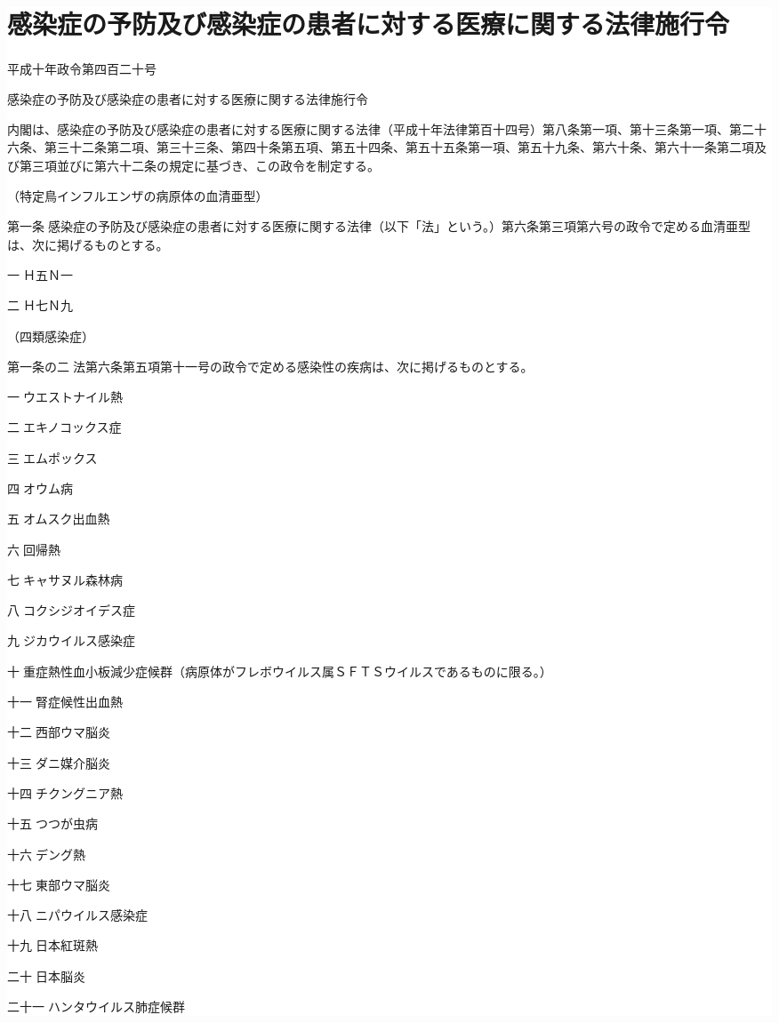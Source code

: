 # 感染症の予防及び感染症の患者に対する医療に関する法律施行令

平成十年政令第四百二十号

感染症の予防及び感染症の患者に対する医療に関する法律施行令

内閣は、感染症の予防及び感染症の患者に対する医療に関する法律（平成十年法律第百十四号）第八条第一項、第十三条第一項、第二十六条、第三十二条第二項、第三十三条、第四十条第五項、第五十四条、第五十五条第一項、第五十九条、第六十条、第六十一条第二項及び第三項並びに第六十二条の規定に基づき、この政令を制定する。

（特定鳥インフルエンザの病原体の血清亜型）

第一条 感染症の予防及び感染症の患者に対する医療に関する法律（以下「法」という。）第六条第三項第六号の政令で定める血清亜型は、次に掲げるものとする。

一 Ｈ五Ｎ一

二 Ｈ七Ｎ九

（四類感染症）

第一条の二 法第六条第五項第十一号の政令で定める感染性の疾病は、次に掲げるものとする。

一 ウエストナイル熱

二 エキノコックス症

三 エムポックス

四 オウム病

五 オムスク出血熱

六 回帰熱

七 キャサヌル森林病

八 コクシジオイデス症

九 ジカウイルス感染症

十 重症熱性血小板減少症候群（病原体がフレボウイルス属ＳＦＴＳウイルスであるものに限る。）

十一 腎症候性出血熱

十二 西部ウマ脳炎

十三 ダニ媒介脳炎

十四 チクングニア熱

十五 つつが虫病

十六 デング熱

十七 東部ウマ脳炎

十八 ニパウイルス感染症

十九 日本紅斑熱

二十 日本脳炎

二十一 ハンタウイルス肺症候群

